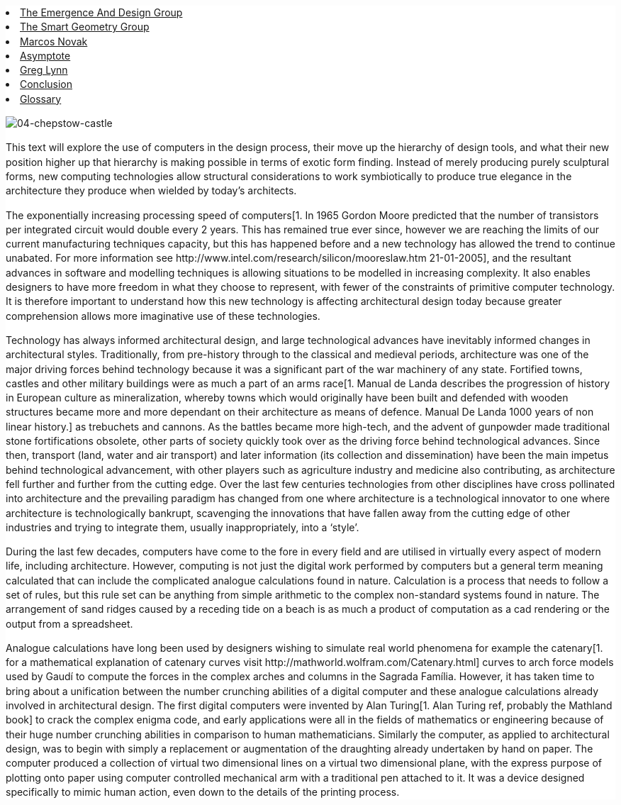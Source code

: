 <li><a href="#emergence">The Emergence And Design Group</a></li>
<li><a href="#sg">The Smart Geometry Group</a></li>
<li><a href="#novak">Marcos Novak</a></li>
<li><a href="#asymptote">Asymptote</a></li>
<li><a href="#greg">Greg Lynn</a></li>
<li><a href="#conclusion">Conclusion</a></li>
<li><a href="#glossary">Glossary</a></li>
</ul>
<p><img class="alignnone size-full wp-image-1947" src="{{ site.baseurl }}/assets/04-chepstow-castle.jpg" alt="04-chepstow-castle" /></p>
<p>This text will explore the use of computers in the design process, their move up the hierarchy of design tools, and what their new position higher up that hierarchy is making possible in terms of exotic form finding. Instead of merely producing purely sculptural forms, new computing technologies allow structural considerations to work symbiotically to produce true elegance in the architecture they produce when wielded by today’s architects.</p>
<p>The exponentially increasing processing speed of computers[1. In 1965 Gordon Moore predicted that the number of transistors per integrated circuit would double every 2 years. This has remained true ever since, however we are reaching the limits of our current manufacturing techniques capacity, but this has happened before and a new technology has allowed the trend to continue unabated. For more information see http://www.intel.com/research/silicon/mooreslaw.htm 21-01-2005], and the resultant advances in software and modelling techniques is allowing situations to be modelled in increasing complexity. It also enables designers to have more freedom in what they choose to represent, with fewer of the constraints of primitive computer technology. It is therefore important to understand how this new technology is affecting architectural design today because greater comprehension allows more imaginative use of these technologies.</p>
<p>Technology has always informed architectural design, and large technological advances have inevitably informed changes in architectural styles. Traditionally, from pre-history through to the classical and medieval periods, architecture was one of the major driving forces behind technology because it was a significant part of the war machinery of any state. Fortified towns, castles and other military buildings were as much a part of an arms race[1. Manual de Landa describes the progression of history in European culture as mineralization, whereby towns which would originally have been built and defended with wooden structures became more and more dependant on their architecture as means of defence. Manual De Landa 1000 years of non linear history.] as trebuchets and cannons. As the battles became more high-tech, and the advent of gunpowder made traditional stone fortifications obsolete, other parts of society quickly took over as the driving force behind technological advances. Since then, transport (land, water and air transport) and later information (its collection and dissemination) have been the main impetus behind technological advancement, with other players such as agriculture industry and medicine also contributing, as architecture fell further and further from the cutting edge. Over the last few centuries technologies from other disciplines have cross pollinated into architecture and the prevailing paradigm has changed from one where architecture is a technological innovator to one where architecture is technologically bankrupt, scavenging the innovations that have fallen away from the cutting edge of other industries and trying to integrate them, usually inappropriately, into a ‘style’.</p>
<p>During the last few decades, computers have come to the fore in every field and are utilised in virtually every aspect of modern life, including architecture. However, computing is not just the digital work performed by computers but a general term meaning calculated that can include the complicated analogue calculations found in nature. Calculation is a process that needs to follow a set of rules, but this rule set can be anything from simple arithmetic to the complex non-standard systems found in nature. The arrangement of sand ridges caused by a receding tide on a beach is as much a product of computation as a cad rendering or the output from a spreadsheet.</p>
<p>Analogue calculations have long been used by designers wishing to simulate real world phenomena for example the catenary[1. for a mathematical explanation of catenary curves visit http://mathworld.wolfram.com/Catenary.html] curves to arch force models used by Gaudí to compute the forces in the complex arches and columns in the Sagrada Família. However, it has taken time to bring about a unification between the number crunching abilities of a digital computer and these analogue calculations already involved in architectural design. The first digital computers were invented by Alan Turing[1. Alan Turing ref, probably the Mathland book] to crack the complex enigma code, and early applications were all in the fields of mathematics or engineering because of their huge number crunching abilities in comparison to human mathematicians. Similarly the computer, as applied to architectural design, was to begin with simply a replacement or augmentation of the draughting already undertaken by hand on paper. The computer produced a collection of virtual two dimensional lines on a virtual two dimensional plane, with the express purpose of plotting onto paper using computer controlled mechanical arm with a traditional pen attached to it. It was a device designed specifically to mimic human action, even down to the details of the printing process.</p>

[^1]: In 1965 Gordon Moore predicted that the number of transistors per integrated circuit would double every 2 years. This has remained true ever since, however we are reaching the limits of our current manufacturing techniques capacity, but this has happened before and a new technology has allowed the trend to continue unabated. For more information see http://www.intel.com/research/silicon/mooreslaw.htm 21-01-2005
[^2]: Manual de Landa describes the progression of history in European culture as mineralization, whereby towns which would originally have been built and defended with wooden structures became more and more dependant on their architecture as means of defence. Manual De Landa 1000 years of non linear history.
[^3]: for a mathematical explanation of catenary curves visit http://mathworld.wolfram.com/Catenary.html
[^4]: Alan Turing ref, probably the Mathland book
[^5]: Sunday times culture magazine 9-1-2005 page 19 Hugh Pearman Alsop’s fabled buildings
[^6]: computers in design quote and ref
[^7]: http://www.3ds.com/news-events/press-room/release/368/1/?encryptionKey=&amp;cHash=f81892a030 12-01-2004
[^8]: 160 <span class="small-caps">nox</span> book
[^9]: a house where sounds live. Public art work for industrieschap Ekkersrijt, in collaboration with composer Edwin van der Heide, Son en Breugel, the Netherlands 2000-04. 
[^10]: p343 nox book
[^11]: pi film
[^12]: p365 nox book
[^13]: p5 ad
[^14]: http://www.beart.org.uk/Emergent/ 11-01-2005
[^15]: p5 AD on emergence
[^16]: http://www.biologie.uni-hamburg.de/b-online/e32/32d.htm 12-01-04
[^17]: blob page 219
[^18]: For more information on Koan visit http://www.sseyo.com/products/koanpro/index.html
[^19]: in Blobmeister (full ref page 227) he cites Dawkins (an evolutionary biologist who theorises that evolution has no direction, but rather it exploits opportunities as they arise and the organisms fitness is relevant to it’s time), Shannon’s information theory (a way of measuring the volume of data that can be passed through a given channel) and Pareto optimality (a theory that allows a group of individuals to coexist by making decisions that will be benificial to the group ratehr than directy to that individual)
[^20]: ref architectural labs conversation in the middle
[^21]: http://www.graphisoft.com/products/archicad/
[^22]: For more information on Architectural Desktop visit http://www.autodesk.co.uk/adsk/servlet/index?siteID=452932&amp;id=4014829
[^23]: Marcus Novac in Blobmiester
[^24]: frame this month
[^25]: for more information on topology visit http://www.shef.ac.uk/nps/Wurble.html (20-01-2005) and read (flatterland chapter ref)
[^26]: http://www.sv.vt.edu/classes/MSE2094_NoteBook/97ClassProj/num/widas/history.html
[^27]: For more information on ansys visit http://www.ansys.com/
[^28]: terminator 2
[^29]: Nike ID is a service that allows customers to use a configurator to design their own trainers with customised colour schemes, sole densities and embroidery. Visit http://www.nikeid.nike.com
[^30]: detail micro architecture
[^31]: For a detailed explanation of the concepts behind the Turing machine visit http://plato.stanford.edu/entries/turing-machine/ 20-01-2005
[^32]: For more information on Maya visit http://www.alias.com/eng/products-services/maya/index.shtml
[^33]: For some examples of mel in use visit http://www.arch.columbia.edu/gsap/1747
[^34]: For more information on 3DS Max visit http://www4.discreet.com/3dsmax/
[^35]: For more information on http://www.autodesk.co.uk/adsk/servlet/index?siteID=452932&amp;id=4013256